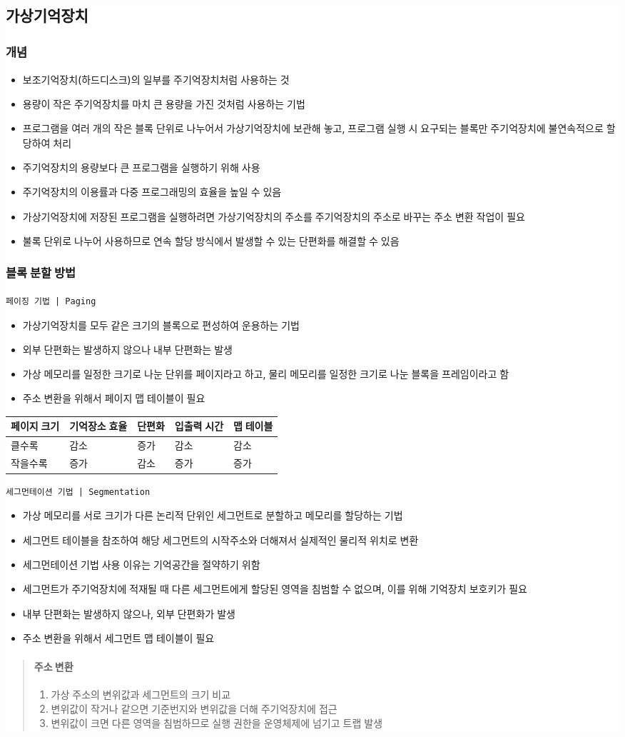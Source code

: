 
## 가상기억장치

### 개념

- 보조기억장치(하드디스크)의 일부를 주기억장치처럼 사용하는 것

- 용량이 작은 주기억장치를 마치 큰 용량을 가진 것처럼 사용하는 기법

- 프로그램을 여러 개의 작은 블록 단위로 나누어서 가상기억장치에 보관해 놓고, 프로그램 실행 시 요구되는 블록만 주기억장치에 불연속적으로 할당하여 처리

- 주기억장치의 용량보다 큰 프로그램을 실행하기 위해 사용

- 주기억장치의 이용률과 다중 프로그래밍의 효율을 높일 수 있음

- 가상기억장치에 저장된 프로그램을 실행하려면 가상기억장치의 주소를 주기억장치의 주소로 바꾸는 주소 변환 작업이 필요

- 불록 단위로 나누어 사용하므로 연속 할당 방식에서 발생할 수 있는 단편화를 해결할 수 있음

### 블록 분할 방법

`페이징 기법 | Paging`

- 가상기억장치를 모두 같은 크기의 블록으로 편성하여 운용하는 기법

- 외부 단편화는 발생하지 않으나 내부 단편화는 발생

- 가상 메모리를 일정한 크기로 나눈 단위를 페이지라고 하고, 물리 메모리를 일정한 크기로 나눈 블록을 프레임이라고 함

- 주소 변환을 위해서 페이지 맵 테이블이 필요

| 페이지 크기 | 기억장소 효율 | 단편화 | 입출력 시간 | 맵 테이블 |
|--------|---------|-----|--------|-------|
| 클수록    | 감소      | 증가  | 감소     | 감소    |
| 작을수록   | 증가      | 감소  | 증가     | 증가    |

`세그먼테이션 기법 | Segmentation`

- 가상 메모리를 서로 크기가 다른 논리적 단위인 세그먼트로 분할하고 메모리를 할당하는 기법

- 세그먼트 테이블을 참조하여 해당 세그먼트의 시작주소와 더해져서 실제적인 물리적 위치로 변환

- 세그먼테이션 기법 사용 이유는 기억공간을 절약하기 위함

- 세그먼트가 주기억장치에 적재될 때 다른 세그먼트에게 할당된 영역을 침범할 수 없으며, 이를 위해 기억장치 보호키가 필요

- 내부 단편화는 발생하지 않으나, 외부 단편화가 발생

- 주소 변환을 위해서 세그먼트 맵 테이블이 필요

>
>
>
> #### 주소 변환
>
>
>
> 1. 가상 주소의 변위값과 세그먼트의 크기 비교
> 2. 변위값이 작거나 같으면 기준번지와 변위값을 더해 주기억장치에 접근
> 3. 변위값이 크면 다른 영역을 침범하므로 실행 권한을 운영체제에 넘기고 트랩 발생
>
>
